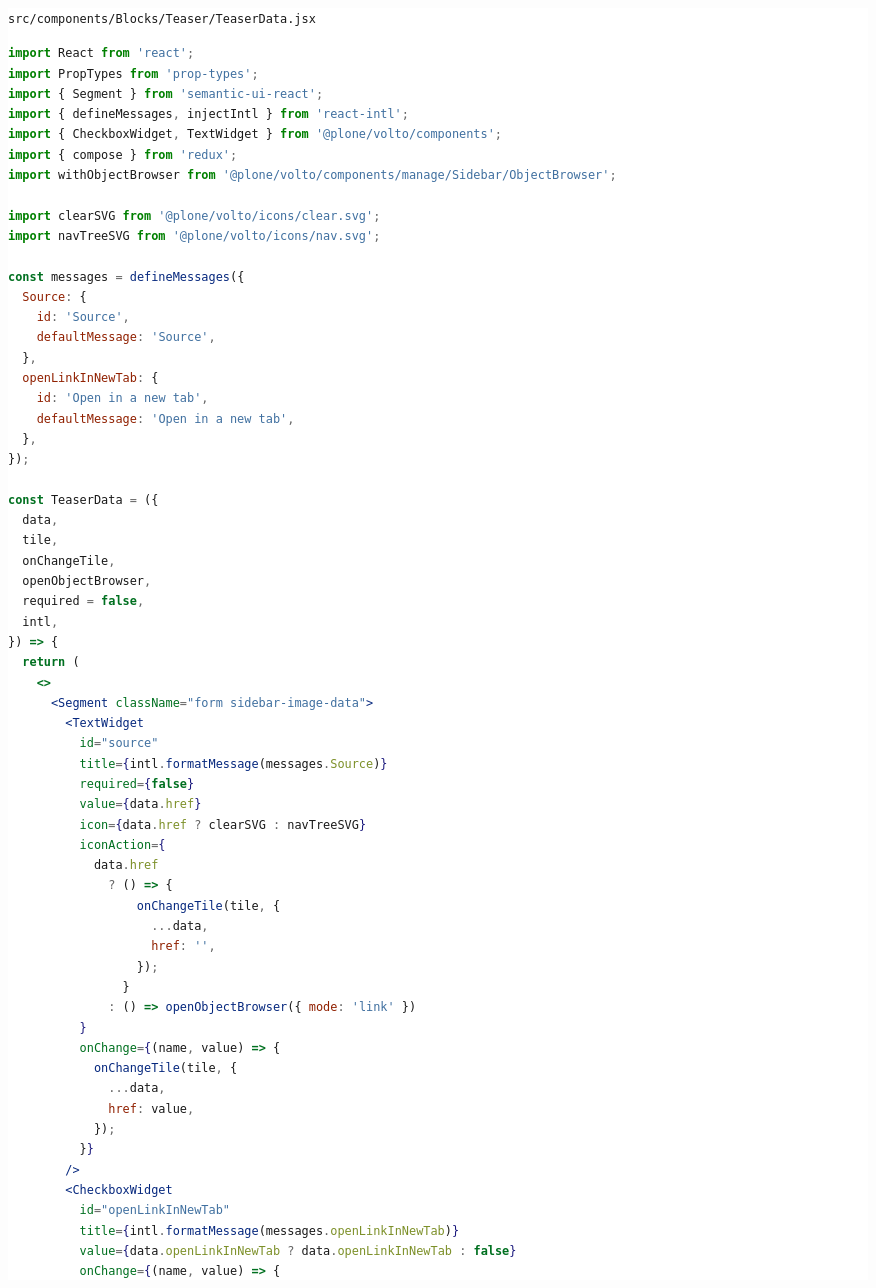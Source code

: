 `src/components/Blocks/Teaser/TeaserData.jsx`

```jsx
import React from 'react';
import PropTypes from 'prop-types';
import { Segment } from 'semantic-ui-react';
import { defineMessages, injectIntl } from 'react-intl';
import { CheckboxWidget, TextWidget } from '@plone/volto/components';
import { compose } from 'redux';
import withObjectBrowser from '@plone/volto/components/manage/Sidebar/ObjectBrowser';

import clearSVG from '@plone/volto/icons/clear.svg';
import navTreeSVG from '@plone/volto/icons/nav.svg';

const messages = defineMessages({
  Source: {
    id: 'Source',
    defaultMessage: 'Source',
  },
  openLinkInNewTab: {
    id: 'Open in a new tab',
    defaultMessage: 'Open in a new tab',
  },
});

const TeaserData = ({
  data,
  tile,
  onChangeTile,
  openObjectBrowser,
  required = false,
  intl,
}) => {
  return (
    <>
      <Segment className="form sidebar-image-data">
        <TextWidget
          id="source"
          title={intl.formatMessage(messages.Source)}
          required={false}
          value={data.href}
          icon={data.href ? clearSVG : navTreeSVG}
          iconAction={
            data.href
              ? () => {
                  onChangeTile(tile, {
                    ...data,
                    href: '',
                  });
                }
              : () => openObjectBrowser({ mode: 'link' })
          }
          onChange={(name, value) => {
            onChangeTile(tile, {
              ...data,
              href: value,
            });
          }}
        />
        <CheckboxWidget
          id="openLinkInNewTab"
          title={intl.formatMessage(messages.openLinkInNewTab)}
          value={data.openLinkInNewTab ? data.openLinkInNewTab : false}
          onChange={(name, value) => {
```